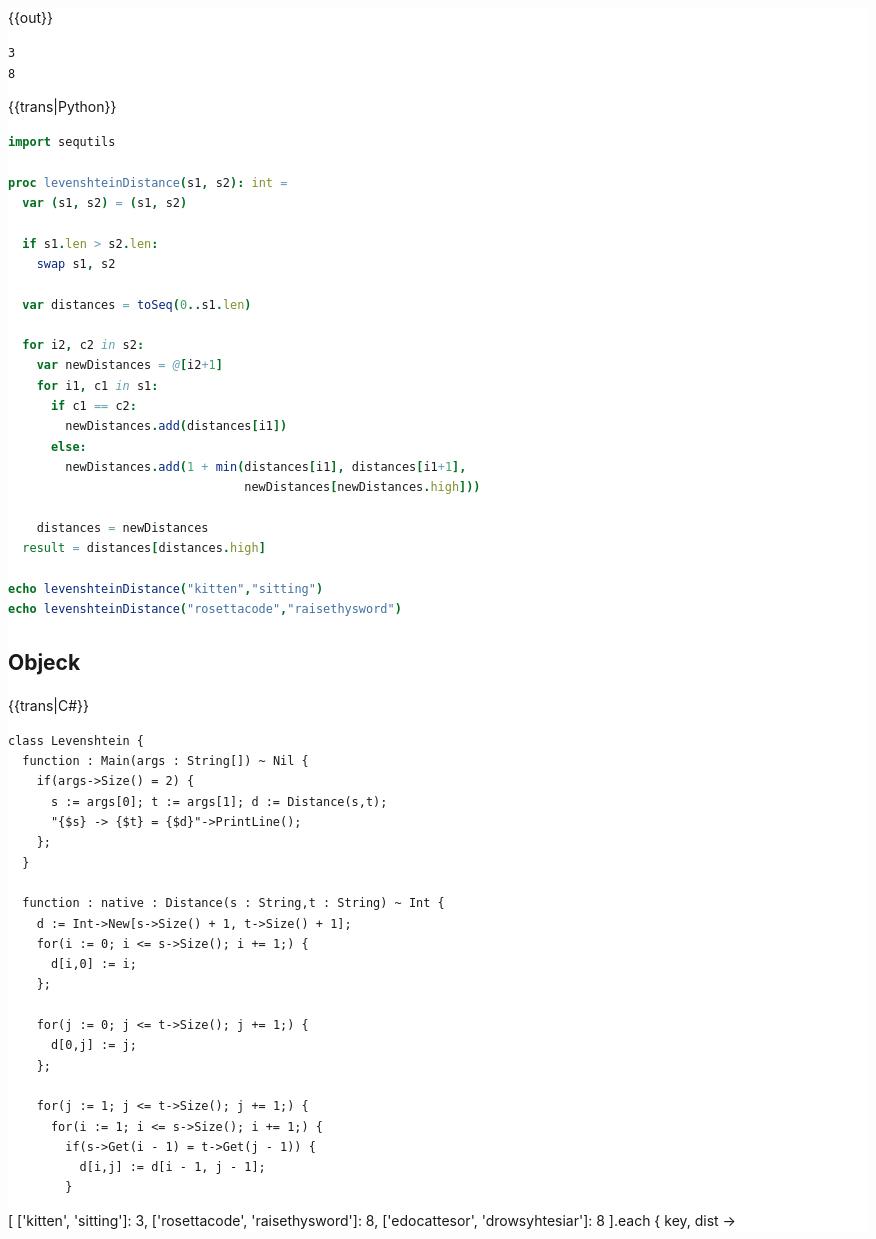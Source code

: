 
{{out}}

```txt
3
8
```


{{trans|Python}}

```nim
import sequtils

proc levenshteinDistance(s1, s2): int =
  var (s1, s2) = (s1, s2)

  if s1.len > s2.len:
    swap s1, s2

  var distances = toSeq(0..s1.len)

  for i2, c2 in s2:
    var newDistances = @[i2+1]
    for i1, c1 in s1:
      if c1 == c2:
        newDistances.add(distances[i1])
      else:
        newDistances.add(1 + min(distances[i1], distances[i1+1],
                                 newDistances[newDistances.high]))

    distances = newDistances
  result = distances[distances.high]

echo levenshteinDistance("kitten","sitting")
echo levenshteinDistance("rosettacode","raisethysword")
```



## Objeck

{{trans|C#}}

```objeck
class Levenshtein {
  function : Main(args : String[]) ~ Nil {
    if(args->Size() = 2) {
      s := args[0]; t := args[1]; d := Distance(s,t);
      "{$s} -> {$t} = {$d}"->PrintLine();
    };
  }

  function : native : Distance(s : String,t : String) ~ Int {
    d := Int->New[s->Size() + 1, t->Size() + 1];
    for(i := 0; i <= s->Size(); i += 1;) {
      d[i,0] := i;
    };

    for(j := 0; j <= t->Size(); j += 1;) {
      d[0,j] := j;
    };

    for(j := 1; j <= t->Size(); j += 1;) {
      for(i := 1; i <= s->Size(); i += 1;) {
        if(s->Get(i - 1) = t->Get(j - 1)) {
          d[i,j] := d[i - 1, j - 1];
        }
```

[ ['kitten', 'sitting']: 3,
  ['rosettacode', 'raisethysword']: 8,
  ['edocattesor', 'drowsyhtesiar']: 8 ].each { key, dist ->